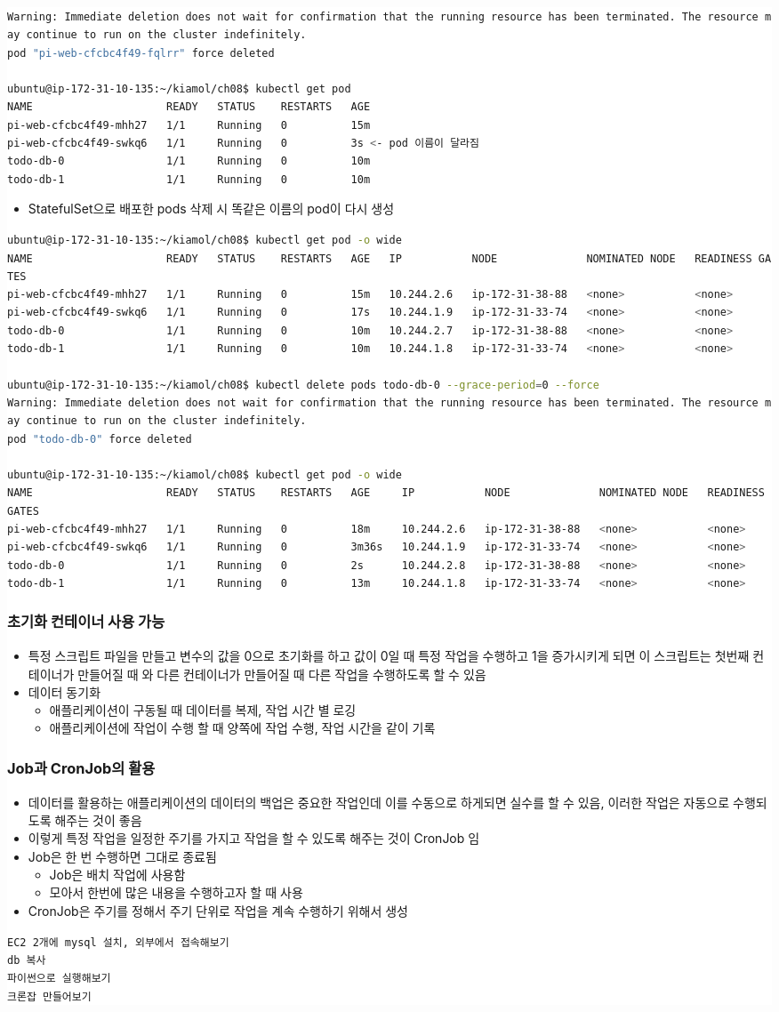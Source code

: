```bash
Warning: Immediate deletion does not wait for confirmation that the running resource has been terminated. The resource may continue to run on the cluster indefinitely.
pod "pi-web-cfcbc4f49-fqlrr" force deleted

ubuntu@ip-172-31-10-135:~/kiamol/ch08$ kubectl get pod
NAME                     READY   STATUS    RESTARTS   AGE
pi-web-cfcbc4f49-mhh27   1/1     Running   0          15m
pi-web-cfcbc4f49-swkq6   1/1     Running   0          3s <- pod 이름이 달라짐
todo-db-0                1/1     Running   0          10m
todo-db-1                1/1     Running   0          10m
```
- StatefulSet으로 배포한 pods 삭제 시 똑같은 이름의 pod이 다시 생성
```bash
ubuntu@ip-172-31-10-135:~/kiamol/ch08$ kubectl get pod -o wide
NAME                     READY   STATUS    RESTARTS   AGE   IP           NODE              NOMINATED NODE   READINESS GATES
pi-web-cfcbc4f49-mhh27   1/1     Running   0          15m   10.244.2.6   ip-172-31-38-88   <none>           <none>
pi-web-cfcbc4f49-swkq6   1/1     Running   0          17s   10.244.1.9   ip-172-31-33-74   <none>           <none>
todo-db-0                1/1     Running   0          10m   10.244.2.7   ip-172-31-38-88   <none>           <none>
todo-db-1                1/1     Running   0          10m   10.244.1.8   ip-172-31-33-74   <none>           <none>

ubuntu@ip-172-31-10-135:~/kiamol/ch08$ kubectl delete pods todo-db-0 --grace-period=0 --force
Warning: Immediate deletion does not wait for confirmation that the running resource has been terminated. The resource may continue to run on the cluster indefinitely.
pod "todo-db-0" force deleted

ubuntu@ip-172-31-10-135:~/kiamol/ch08$ kubectl get pod -o wide
NAME                     READY   STATUS    RESTARTS   AGE     IP           NODE              NOMINATED NODE   READINESS GATES
pi-web-cfcbc4f49-mhh27   1/1     Running   0          18m     10.244.2.6   ip-172-31-38-88   <none>           <none>
pi-web-cfcbc4f49-swkq6   1/1     Running   0          3m36s   10.244.1.9   ip-172-31-33-74   <none>           <none>
todo-db-0                1/1     Running   0          2s      10.244.2.8   ip-172-31-38-88   <none>           <none>
todo-db-1                1/1     Running   0          13m     10.244.1.8   ip-172-31-33-74   <none>           <none>
```
### 초기화 컨테이너 사용 가능
- 특정 스크립트 파일을 만들고 변수의 값을 0으로 초기화를 하고 값이 0일 때 특정 작업을 수행하고 1을 증가시키게 되면 이 스크립트는 첫번째 컨테이너가 만들어질 때 와 다른 컨테이너가 만들어질 때 다른 작업을 수행하도록 할 수 있음
- 데이터 동기화
  - 애플리케이션이 구동될 때 데이터를 복제, 작업 시간 별 로깅
  - 애플리케이션에 작업이 수행 할 때 양쪽에 작업 수행, 작업 시간을 같이 기록

### Job과 CronJob의 활용
- 데이터를 활용하는 애플리케이션의 데이터의 백업은 중요한 작업인데 이를 수동으로 하게되면 실수를 할 수 있음, 이러한 작업은 자동으로 수행되도록 해주는 것이 좋음
- 이렇게 특정 작업을 일정한 주기를 가지고 작업을 할 수 있도록 해주는 것이 CronJob 임
- Job은 한 번 수행하면 그대로 종료됨
  - Job은 배치 작업에 사용함
  - 모아서 한번에 많은 내용을 수행하고자 할 때 사용
- CronJob은 주기를 정해서 주기 단위로 작업을 계속 수행하기 위해서 생성
```{filename="todo"}
EC2 2개에 mysql 설치, 외부에서 접속해보기
db 복사
파이썬으로 실행해보기
크론잡 만들어보기
```